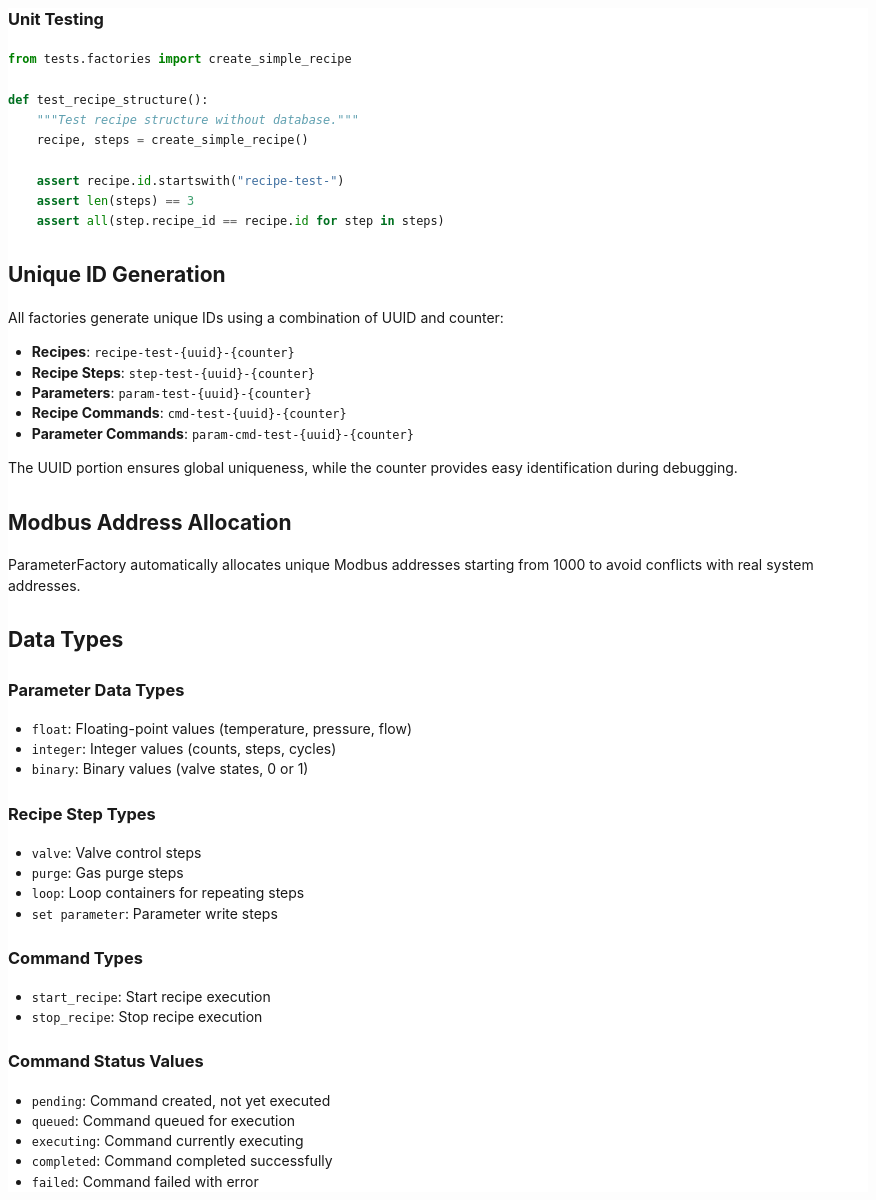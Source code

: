 ### Unit Testing

```python
from tests.factories import create_simple_recipe

def test_recipe_structure():
    """Test recipe structure without database."""
    recipe, steps = create_simple_recipe()

    assert recipe.id.startswith("recipe-test-")
    assert len(steps) == 3
    assert all(step.recipe_id == recipe.id for step in steps)
```

## Unique ID Generation

All factories generate unique IDs using a combination of UUID and counter:

- **Recipes**: `recipe-test-{uuid}-{counter}`
- **Recipe Steps**: `step-test-{uuid}-{counter}`
- **Parameters**: `param-test-{uuid}-{counter}`
- **Recipe Commands**: `cmd-test-{uuid}-{counter}`
- **Parameter Commands**: `param-cmd-test-{uuid}-{counter}`

The UUID portion ensures global uniqueness, while the counter provides easy identification during debugging.

## Modbus Address Allocation

ParameterFactory automatically allocates unique Modbus addresses starting from 1000 to avoid conflicts with real system addresses.

## Data Types

### Parameter Data Types
- `float`: Floating-point values (temperature, pressure, flow)
- `integer`: Integer values (counts, steps, cycles)
- `binary`: Binary values (valve states, 0 or 1)

### Recipe Step Types
- `valve`: Valve control steps
- `purge`: Gas purge steps
- `loop`: Loop containers for repeating steps
- `set parameter`: Parameter write steps

### Command Types
- `start_recipe`: Start recipe execution
- `stop_recipe`: Stop recipe execution

### Command Status Values
- `pending`: Command created, not yet executed
- `queued`: Command queued for execution
- `executing`: Command currently executing
- `completed`: Command completed successfully
- `failed`: Command failed with error
